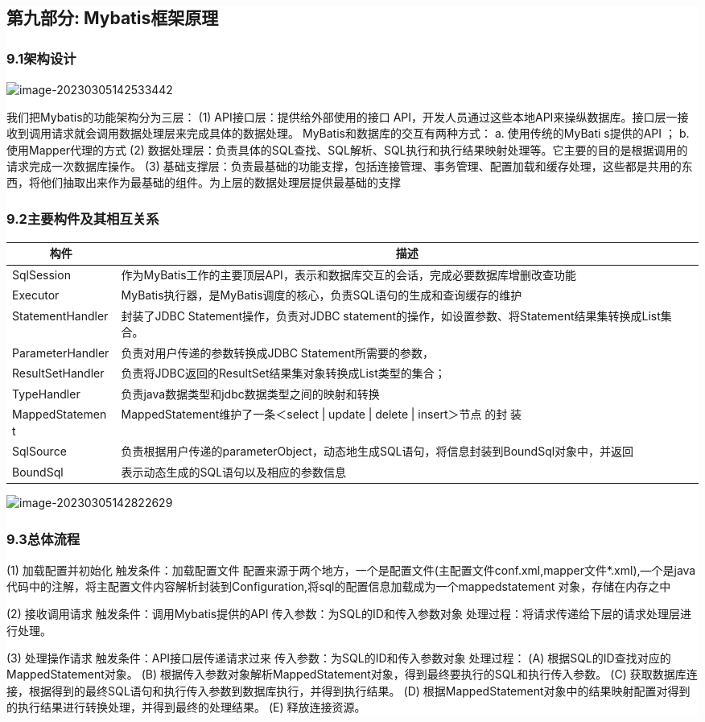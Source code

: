 

## 第九部分: Mybatis框架原理

### 9.1架构设计

![image-20230305142533442](https://lhf-note.oss-cn-hangzhou.aliyuncs.com/mybatis/imgmybatis-%E6%A1%86%E6%9E%B6%E5%8E%9F%E7%90%86%E5%9B%BE.png)

我们把Mybatis的功能架构分为三层：
	(1) API接口层：提供给外部使用的接口 API，开发人员通过这些本地API来操纵数据库。接口层一接收到调用请求就会调用数据处理层来完成具体的数据处理。
		MyBatis和数据库的交互有两种方式：
			a. 使用传统的MyBati s提供的API ；
			b. 使用Mapper代理的方式
	(2) 数据处理层：负责具体的SQL查找、SQL解析、SQL执行和执行结果映射处理等。它主要的目的是根据调用的请求完成一次数据库操作。
	(3) 基础支撑层：负责最基础的功能支撑，包括连接管理、事务管理、配置加载和缓存处理，这些都是共用的东西，将他们抽取出来作为最基础的组件。为上层的数据处理层提供最基础的支撑  

### 9.2主要构件及其相互关系  

| 构件             | 描述                                                         |
| ---------------- | ------------------------------------------------------------ |
| SqlSession       | 作为MyBatis工作的主要顶层API，表示和数据库交互的会话，完成必要数据库增删改查功能 |
| Executor         | MyBatis执行器，是MyBatis调度的核心，负责SQL语句的生成和查询缓存的维护 |
| StatementHandler | 封装了JDBC Statement操作，负责对JDBC statement的操作，如设置参数、将Statement结果集转换成List集合。 |
| ParameterHandler | 负责对用户传递的参数转换成JDBC Statement所需要的参数，       |
| ResultSetHandler | 负责将JDBC返回的ResultSet结果集对象转换成List类型的集合；    |
| TypeHandler      | 负责java数据类型和jdbc数据类型之间的映射和转换               |
| MappedStatement  | MappedStatement维护了一条＜select \| update \| delete \| insert＞节点 的封 装 |
| SqlSource        | 负责根据用户传递的parameterObject，动态地生成SQL语句，将信息封装到BoundSql对象中，并返回 |
| BoundSql         | 表示动态生成的SQL语句以及相应的参数信息                      |

![image-20230305142822629](https://lhf-note.oss-cn-hangzhou.aliyuncs.com/mybatis/imgmybatis-%E7%BB%93%E6%9E%84%E5%9B%BE.png)

### 9.3总体流程  

(1) 加载配置并初始化
触发条件：加载配置文件
配置来源于两个地方，一个是配置文件(主配置文件conf.xml,mapper文件*.xml),—个是java代码中的注解，将主配置文件内容解析封装到Configuration,将sql的配置信息加载成为一个mappedstatement 对象，存储在内存之中

(2) 接收调用请求
触发条件：调用Mybatis提供的API
传入参数：为SQL的ID和传入参数对象
处理过程：将请求传递给下层的请求处理层进行处理。

(3) 处理操作请求
触发条件：API接口层传递请求过来
传入参数：为SQL的ID和传入参数对象
处理过程：
	(A) 根据SQL的ID查找对应的MappedStatement对象。
	(B) 根据传入参数对象解析MappedStatement对象，得到最终要执行的SQL和执行传入参数。
	(C) 获取数据库连接，根据得到的最终SQL语句和执行传入参数到数据库执行，并得到执行结果。
	(D) 根据MappedStatement对象中的结果映射配置对得到的执行结果进行转换处理，并得到最终的处理结果。
	(E) 释放连接资源。
